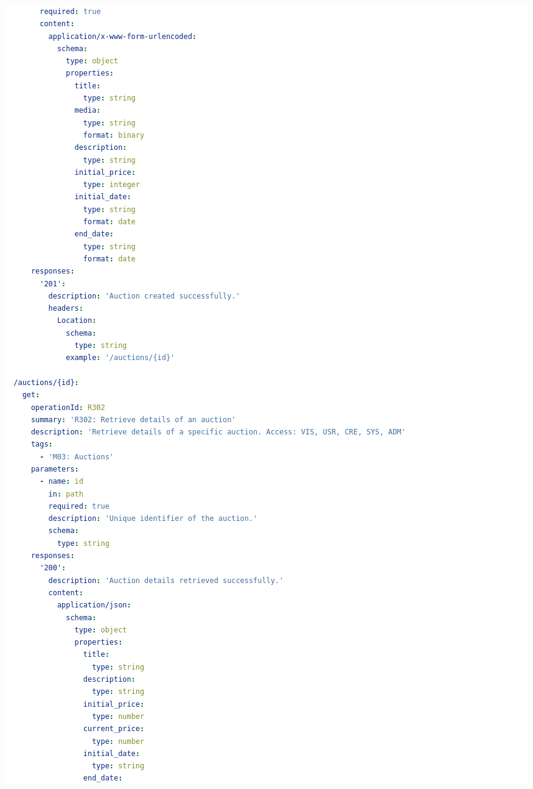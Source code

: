 ```yaml
        required: true
        content:
          application/x-www-form-urlencoded:
            schema:
              type: object
              properties:
                title:
                  type: string
                media:
                  type: string
                  format: binary
                description:
                  type: string
                initial_price:
                  type: integer
                initial_date:
                  type: string
                  format: date
                end_date:
                  type: string
                  format: date
      responses:
        '201':
          description: 'Auction created successfully.'
          headers:
            Location:
              schema:
                type: string
              example: '/auctions/{id}'

  /auctions/{id}:
    get:
      operationId: R302
      summary: 'R302: Retrieve details of an auction'
      description: 'Retrieve details of a specific auction. Access: VIS, USR, CRE, SYS, ADM'
      tags:
        - 'M03: Auctions'
      parameters:
        - name: id
          in: path
          required: true
          description: 'Unique identifier of the auction.'
          schema:
            type: string
      responses:
        '200':
          description: 'Auction details retrieved successfully.'
          content:
            application/json:
              schema:
                type: object
                properties:
                  title:
                    type: string
                  description:
                    type: string
                  initial_price:
                    type: number
                  current_price:
                    type: number
                  initial_date:
                    type: string
                  end_date:
```